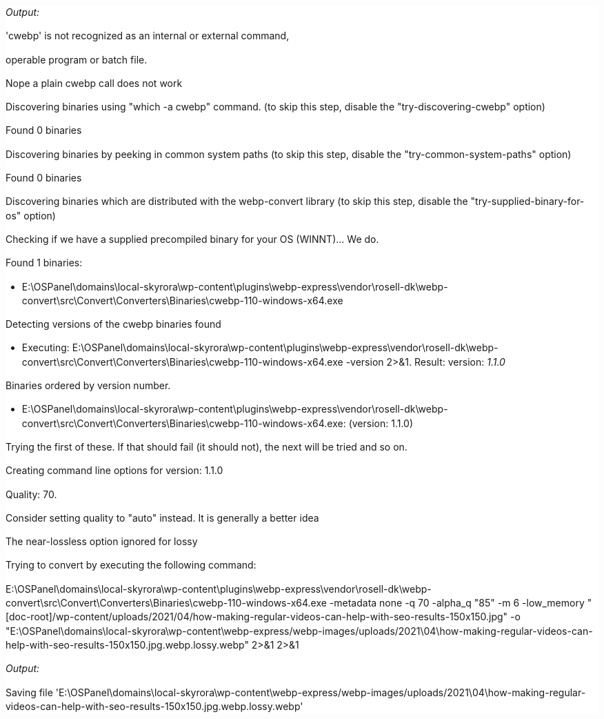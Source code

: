 *Output:* 

'cwebp' is not recognized as an internal or external command,

operable program or batch file.


Nope a plain cwebp call does not work

Discovering binaries using "which -a cwebp" command. (to skip this step, disable the "try-discovering-cwebp" option)

Found 0 binaries

Discovering binaries by peeking in common system paths (to skip this step, disable the "try-common-system-paths" option)

Found 0 binaries

Discovering binaries which are distributed with the webp-convert library (to skip this step, disable the "try-supplied-binary-for-os" option)

Checking if we have a supplied precompiled binary for your OS (WINNT)... We do.

Found 1 binaries: 

- E:\OSPanel\domains\local-skyrora\wp-content\plugins\webp-express\vendor\rosell-dk\webp-convert\src\Convert\Converters\Binaries\cwebp-110-windows-x64.exe

Detecting versions of the cwebp binaries found

- Executing: E:\OSPanel\domains\local-skyrora\wp-content\plugins\webp-express\vendor\rosell-dk\webp-convert\src\Convert\Converters\Binaries\cwebp-110-windows-x64.exe -version 2>&1. Result: version: *1.1.0*

Binaries ordered by version number.

- E:\OSPanel\domains\local-skyrora\wp-content\plugins\webp-express\vendor\rosell-dk\webp-convert\src\Convert\Converters\Binaries\cwebp-110-windows-x64.exe: (version: 1.1.0)

Trying the first of these. If that should fail (it should not), the next will be tried and so on.

Creating command line options for version: 1.1.0

Quality: 70. 

Consider setting quality to "auto" instead. It is generally a better idea

The near-lossless option ignored for lossy

Trying to convert by executing the following command:

E:\OSPanel\domains\local-skyrora\wp-content\plugins\webp-express\vendor\rosell-dk\webp-convert\src\Convert\Converters\Binaries\cwebp-110-windows-x64.exe -metadata none -q 70 -alpha_q "85" -m 6 -low_memory "[doc-root]/wp-content/uploads/2021/04/how-making-regular-videos-can-help-with-seo-results-150x150.jpg" -o "E:\OSPanel\domains\local-skyrora\wp-content\webp-express/webp-images/uploads/2021\04\how-making-regular-videos-can-help-with-seo-results-150x150.jpg.webp.lossy.webp" 2>&1 2>&1


*Output:* 

Saving file 'E:\OSPanel\domains\local-skyrora\wp-content\webp-express/webp-images/uploads/2021\04\how-making-regular-videos-can-help-with-seo-results-150x150.jpg.webp.lossy.webp'
